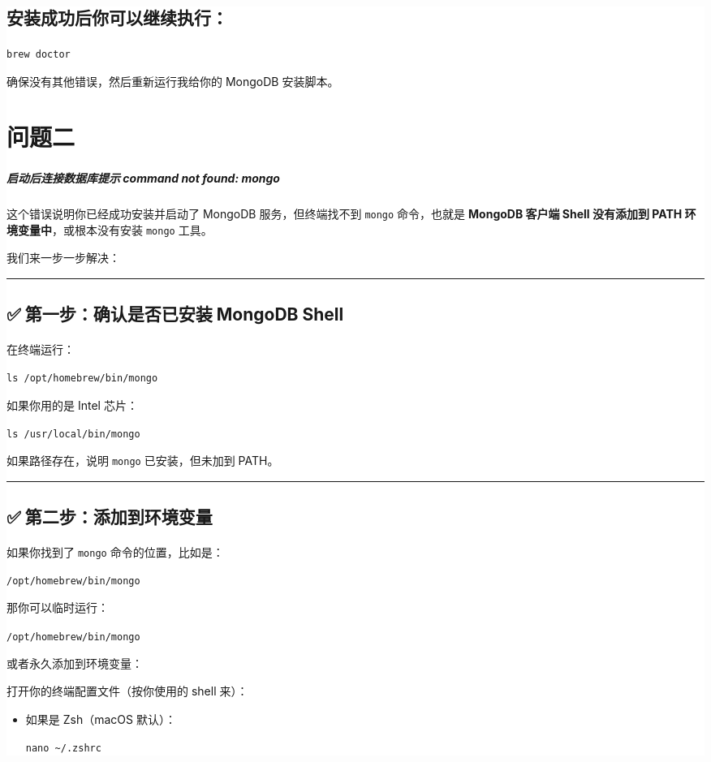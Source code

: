 ## 安装成功后你可以继续执行：

```
brew doctor
```

确保没有其他错误，然后重新运行我给你的 MongoDB 安装脚本。
# 问题二
##### 启动后连接数据库提示 command not found: mongo
这个错误说明你已经成功安装并启动了 MongoDB 服务，但终端找不到 `mongo` 命令，也就是 **MongoDB 客户端 Shell 没有添加到 PATH 环境变量中**，或根本没有安装 `mongo` 工具。

我们来一步一步解决：

* * *

## ✅ 第一步：确认是否已安装 MongoDB Shell

在终端运行：

```
ls /opt/homebrew/bin/mongo
```

如果你用的是 Intel 芯片：

```
ls /usr/local/bin/mongo
```

如果路径存在，说明 `mongo` 已安装，但未加到 PATH。

* * *

## ✅ 第二步：添加到环境变量

如果你找到了 `mongo` 命令的位置，比如是：

```
/opt/homebrew/bin/mongo
```

那你可以临时运行：

```
/opt/homebrew/bin/mongo
```

或者永久添加到环境变量：

打开你的终端配置文件（按你使用的 shell 来）：

-   如果是 Zsh（macOS 默认）：

    ```
    nano ~/.zshrc
    ```
